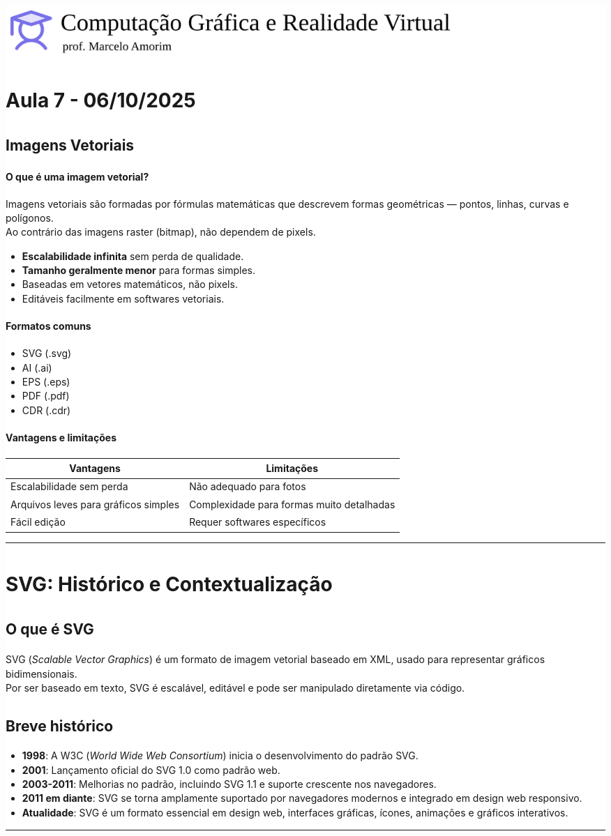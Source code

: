 <img src="/assets/teste.svg" width="100%">

# Aula 7 - 06/10/2025

## Imagens Vetoriais

####  O que é uma imagem vetorial?
Imagens vetoriais são formadas por fórmulas matemáticas que descrevem formas geométricas — pontos, linhas, curvas e polígonos.  
Ao contrário das imagens raster (bitmap), não dependem de pixels.

- **Escalabilidade infinita** sem perda de qualidade.  
- **Tamanho geralmente menor** para formas simples.  
- Baseadas em vetores matemáticos, não pixels.  
- Editáveis facilmente em softwares vetoriais.

#### Formatos comuns
- SVG (.svg)  
- AI (.ai)  
- EPS (.eps)  
- PDF (.pdf)  
- CDR (.cdr)

#### Vantagens e limitações

| Vantagens                      | Limitações                               |
|---------------------------------|-------------------------------------------|
| Escalabilidade sem perda       | Não adequado para fotos                  |
| Arquivos leves para gráficos simples | Complexidade para formas muito detalhadas |
| Fácil edição                    | Requer softwares específicos             |


---

# SVG: Histórico e Contextualização

## O que é SVG
SVG (*Scalable Vector Graphics*) é um formato de imagem vetorial baseado em XML, usado para representar gráficos bidimensionais.  
Por ser baseado em texto, SVG é escalável, editável e pode ser manipulado diretamente via código.

## Breve histórico
- **1998**: A W3C (*World Wide Web Consortium*) inicia o desenvolvimento do padrão SVG.  
- **2001**: Lançamento oficial do SVG 1.0 como padrão web.  
- **2003-2011**: Melhorias no padrão, incluindo SVG 1.1 e suporte crescente nos navegadores.  
- **2011 em diante**: SVG se torna amplamente suportado por navegadores modernos e integrado em design web responsivo.  
- **Atualidade**: SVG é um formato essencial em design web, interfaces gráficas, ícones, animações e gráficos interativos.

--- 
